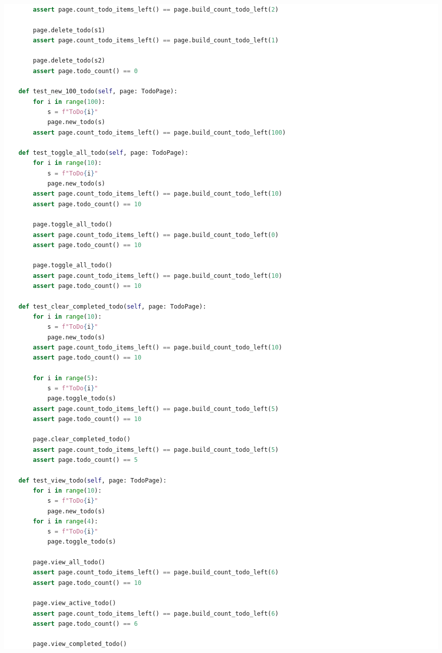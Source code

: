 ```python
        assert page.count_todo_items_left() == page.build_count_todo_left(2)

        page.delete_todo(s1)
        assert page.count_todo_items_left() == page.build_count_todo_left(1)

        page.delete_todo(s2)
        assert page.todo_count() == 0

    def test_new_100_todo(self, page: TodoPage):
        for i in range(100):
            s = f"ToDo{i}"
            page.new_todo(s)
        assert page.count_todo_items_left() == page.build_count_todo_left(100)

    def test_toggle_all_todo(self, page: TodoPage):
        for i in range(10):
            s = f"ToDo{i}"
            page.new_todo(s)
        assert page.count_todo_items_left() == page.build_count_todo_left(10)
        assert page.todo_count() == 10

        page.toggle_all_todo()
        assert page.count_todo_items_left() == page.build_count_todo_left(0)
        assert page.todo_count() == 10

        page.toggle_all_todo()
        assert page.count_todo_items_left() == page.build_count_todo_left(10)
        assert page.todo_count() == 10

    def test_clear_completed_todo(self, page: TodoPage):
        for i in range(10):
            s = f"ToDo{i}"
            page.new_todo(s)
        assert page.count_todo_items_left() == page.build_count_todo_left(10)
        assert page.todo_count() == 10

        for i in range(5):
            s = f"ToDo{i}"
            page.toggle_todo(s)
        assert page.count_todo_items_left() == page.build_count_todo_left(5)
        assert page.todo_count() == 10

        page.clear_completed_todo()
        assert page.count_todo_items_left() == page.build_count_todo_left(5)
        assert page.todo_count() == 5

    def test_view_todo(self, page: TodoPage):
        for i in range(10):
            s = f"ToDo{i}"
            page.new_todo(s)
        for i in range(4):
            s = f"ToDo{i}"
            page.toggle_todo(s)

        page.view_all_todo()
        assert page.count_todo_items_left() == page.build_count_todo_left(6)
        assert page.todo_count() == 10

        page.view_active_todo()
        assert page.count_todo_items_left() == page.build_count_todo_left(6)
        assert page.todo_count() == 6

        page.view_completed_todo()
```